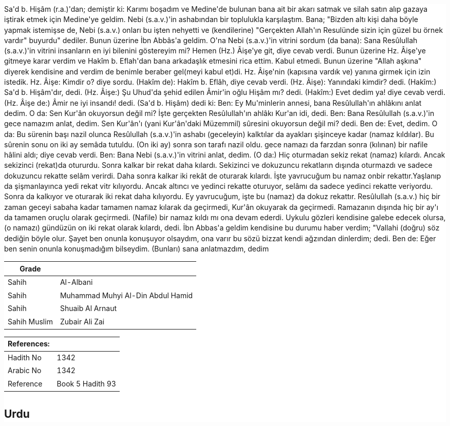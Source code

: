 
<div dir="ltr" lang="tr" style={{fontSize:'larger',backgroundColor:'#f8f9fa',padding:20}}>
Sa'd b. Hişâm (r.a.)'dan; demiştir ki: Karımı boşadım ve Medine'de bulunan bana ait bir akarı satmak ve silah satın alıp gazaya iştirak etmek için Medine'ye geldim. Nebi (s.a.v.)'in ashabından bir toplulukla karşılaştım. Bana; "Bizden altı kişi daha böyle yapmak istemişse de, Nebi (s.a.v.) onları bu işten nehyetti ve (kendilerine) "Gerçekten Allah'ın Resulünde sizin için güzel bu örnek vardır" buyurdu" dediler. Bunun üzerine İbn Abbâs'a geldim. O'na Nebi (s.a.v.)'in vitrini sordum (da bana): Sana Resûlullah (s.a.v.)'in vitrini insanların en iyi bilenini göstereyim mi? Hemen (Hz.) Âişe'ye git, diye cevab verdi. Bunun üzerine Hz. Âişe'ye gitmeye karar verdim ve Hakîm b. Eflah'dan bana arkadaşlık etmesini rica ettim. Kabul etmedi. Bunun üzerine "Allah aşkına" diyerek kendisine and verdim de benimle beraber gel(meyi kabul et)di. Hz. Âişe'nin (kapısına vardık ve) yanına girmek için izin istedik. Hz. Âişe: Kimdir o? diye sordu. (Hakîm de): Hakîm b. Eflâh, diye cevab verdi. (Hz. Âişe): Yanındaki kimdir? dedi. (Hakîm:) Sa'd b. Hişâm'dır, dedi. (Hz. Âişe:) Şu Uhud'da şehid edilen Âmir'in oğlu Hişâm mı? dedi. (Hakîm:) Evet dedim ya! diye cevab verdi. (Hz. Âişe de:) Âmir ne iyi insandı! dedi. (Sa'd b. Hişâm) dedi ki: Ben: Ey Mu'minlerin annesi, bana Resûlullah'ın ahlâkını anlat dedim. O da: Sen Kur'ân okuyorsun değil mi? İşte gerçekten Resûlullah'ın ahlâkı Kur'an idi, dedi. Ben: Bana Resûlullah (s.a.v.)'in gece namazım anlat, dedim. Sen Kur'ân'ı (yani Kur'ân'daki Müzemmil) sûresini okuyorsun değil mi? dedi. Ben de: Evet, dedim. O da: Bu sürenin başı nazil olunca Resûlullah (s.a.v.)'in ashabı (geceleyin) kalktılar da ayakları şişinceye kadar (namaz kıldılar). Bu sûrenin sonu on iki ay semâda tutuldu. (On iki ay) sonra son tarafı nazil oldu. gece namazı da farzdan sonra (kılınan) bir nafile hâlini aldı; diye cevab verdi. Ben: Bana Nebi (s.a.v.)'in vitrini anlat, dedim. (O da:) Hiç oturmadan sekiz rekat (namaz) kılardı. Ancak sekizinci (rekat)da otururdu. Sonra kalkar bir rekat daha kılardı. Sekizinci ve dokuzuncu rekatların dışında oturmazdı ve sadece dokuzuncu rekatte selâm verirdi. Daha sonra kalkar iki rekât de oturarak kılardı. İşte yavrucuğum bu namaz onbir rekattır.Yaşlanıp da şişmanlayınca yedi rekat vitr kılıyordu. Ancak altıncı ve yedinci rekatte oturuyor, selâmı da sadece yedinci rekatte veriyordu. Sonra da kalkıyor ve oturarak iki rekat daha kılıyordu. Ey yavrucuğum, işte bu (namaz) da dokuz rekattır. Resûlullah (s.a.v.) hiç bir zaman geceyi sabaha kadar tamamen namaz kılarak da geçirmedi, Kur'ân okuyarak da geçirmedi. Ramazanın dışında hiç bir ay'ı da tamamen oruçlu olarak geçirmedi. (Nafile) bir namaz kıldı mı ona devam ederdi. Uykulu gözleri kendisine galebe edecek olursa, (o namazı) gündüzün on iki rekat olarak kılardı, dedi. İbn Abbas'a geldim kendisine bu durumu haber verdim; "Vallahi (doğru) söz dediğin böyle olur. Şayet ben onunla konuşuyor olsaydım, ona varır bu sözü bizzat kendi ağzından dinlerdim; dedi. Ben de: Eğer ben senin onunla konuşmadığım bilseydim. (Bunları) sana anlatmazdım, dedim
</div>
<div style={{backgroundColor:'#f8f9fa',padding:20, marginBottom: 10}}><table> <thead> <tr> <th>Grade</th> <th></th> </tr> </thead> <tbody> <tr><td>Sahih</td><td>Al-Albani</td></tr><tr><td>Sahih</td><td>Muhammad Muhyi Al-Din Abdul Hamid</td></tr><tr><td>Sahih</td><td>Shuaib Al Arnaut</td></tr><tr><td>Sahih Muslim</td><td>Zubair Ali Zai</td></tr></tbody></table><table> <thead> <tr> <th>References:</th> <th></th> </tr> </thead> <tbody><tr><td>Hadith No</td><td>1342</td></tr><tr><td>Arabic No</td><td>1342</td></tr><tr><td>Reference</td><td>Book 5 Hadith 93</td></tr></tbody></table></div>

## Urdu


<div dir="rtl" lang="ur" style={{fontSize:'larger',backgroundColor:'#f8f9fa',padding:20}}>